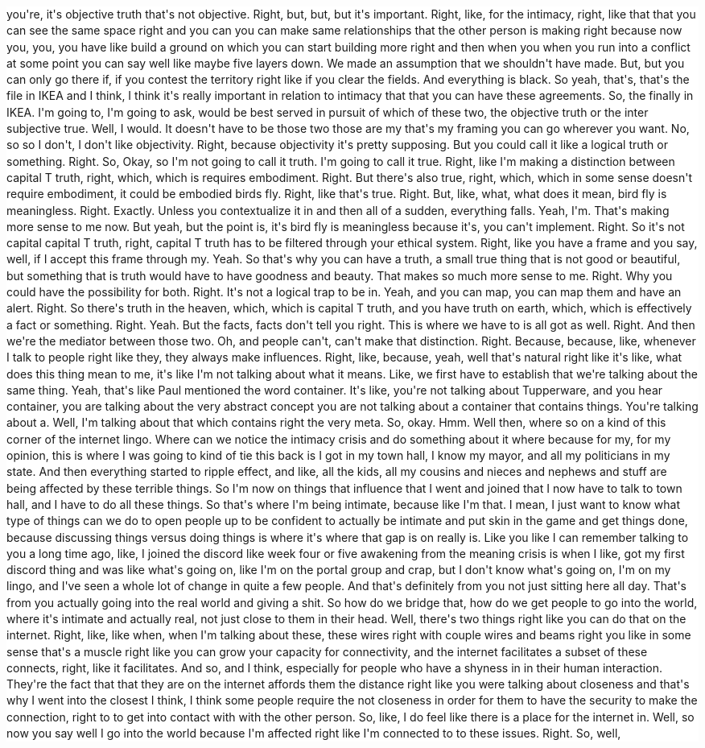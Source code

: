 you're, it's objective truth that's not objective. Right, but, but, but it's important. Right, like, for the intimacy, right, like that that you can see the same space right and you can you can make same relationships that the other person is making right because now you, you, you have like build a ground on which you can start building more right and then when you when you run into a conflict at some point you can say well like maybe five layers down. We made an assumption that we shouldn't have made. But, but you can only go there if, if you contest the territory right like if you clear the fields. And everything is black. So yeah, that's, that's the file in IKEA and I think, I think it's really important in relation to intimacy that that you can have these agreements. So, the finally in IKEA. I'm going to, I'm going to ask, would be best served in pursuit of which of these two, the objective truth or the inter subjective true. Well, I would. It doesn't have to be those two those are my that's my framing you can go wherever you want. No, so so I don't, I don't like objectivity. Right, because objectivity it's pretty supposing. But you could call it like a logical truth or something. Right. So, Okay, so I'm not going to call it truth. I'm going to call it true. Right, like I'm making a distinction between capital T truth, right, which, which is requires embodiment. Right. But there's also true, right, which, which in some sense doesn't require embodiment, it could be embodied birds fly. Right, like that's true. Right. But, like, what, what does it mean, bird fly is meaningless. Right. Exactly. Unless you contextualize it in and then all of a sudden, everything falls. Yeah, I'm. That's making more sense to me now. But yeah, but the point is, it's bird fly is meaningless because it's, you can't implement. Right. So it's not capital capital T truth, right, capital T truth has to be filtered through your ethical system. Right, like you have a frame and you say, well, if I accept this frame through my. Yeah. So that's why you can have a truth, a small true thing that is not good or beautiful, but something that is truth would have to have goodness and beauty. That makes so much more sense to me. Right. Why you could have the possibility for both. Right. It's not a logical trap to be in. Yeah, and you can map, you can map them and have an alert. Right. So there's truth in the heaven, which, which is capital T truth, and you have truth on earth, which, which is effectively a fact or something. Right. Yeah. But the facts, facts don't tell you right. This is where we have to is all got as well. Right. And then we're the mediator between those two. Oh, and people can't, can't make that distinction. Right. Because, because, like, whenever I talk to people right like they, they always make influences. Right, like, because, yeah, well that's natural right like it's like, what does this thing mean to me, it's like I'm not talking about what it means. Like, we first have to establish that we're talking about the same thing. Yeah, that's like Paul mentioned the word container. It's like, you're not talking about Tupperware, and you hear container, you are talking about the very abstract concept you are not talking about a container that contains things. You're talking about a. Well, I'm talking about that which contains right the very meta. So, okay. Hmm. Well then, where so on a kind of this corner of the internet lingo. Where can we notice the intimacy crisis and do something about it where because for my, for my opinion, this is where I was going to kind of tie this back is I got in my town hall, I know my mayor, and all my politicians in my state. And then everything started to ripple effect, and like, all the kids, all my cousins and nieces and nephews and stuff are being affected by these terrible things. So I'm now on things that influence that I went and joined that I now have to talk to town hall, and I have to do all these things. So that's where I'm being intimate, because like I'm that. I mean, I just want to know what type of things can we do to open people up to be confident to actually be intimate and put skin in the game and get things done, because discussing things versus doing things is where it's where that gap is on really is. Like you like I can remember talking to you a long time ago, like, I joined the discord like week four or five awakening from the meaning crisis is when I like, got my first discord thing and was like what's going on, like I'm on the portal group and crap, but I don't know what's going on, I'm on my lingo, and I've seen a whole lot of change in quite a few people. And that's definitely from you not just sitting here all day. That's from you actually going into the real world and giving a shit. So how do we bridge that, how do we get people to go into the world, where it's intimate and actually real, not just close to them in their head. Well, there's two things right like you can do that on the internet. Right, like, like when, when I'm talking about these, these wires right with couple wires and beams right you like in some sense that's a muscle right like you can grow your capacity for connectivity, and the internet facilitates a subset of these connects, right, like it facilitates. And so, and I think, especially for people who have a shyness in in their human interaction. They're the fact that that they are on the internet affords them the distance right like you were talking about closeness and that's why I went into the closest I think, I think some people require the not closeness in order for them to have the security to make the connection, right to to get into contact with with the other person. So, like, I do feel like there is a place for the internet in. Well, so now you say well I go into the world because I'm affected right like I'm connected to to these issues. Right. So, well,